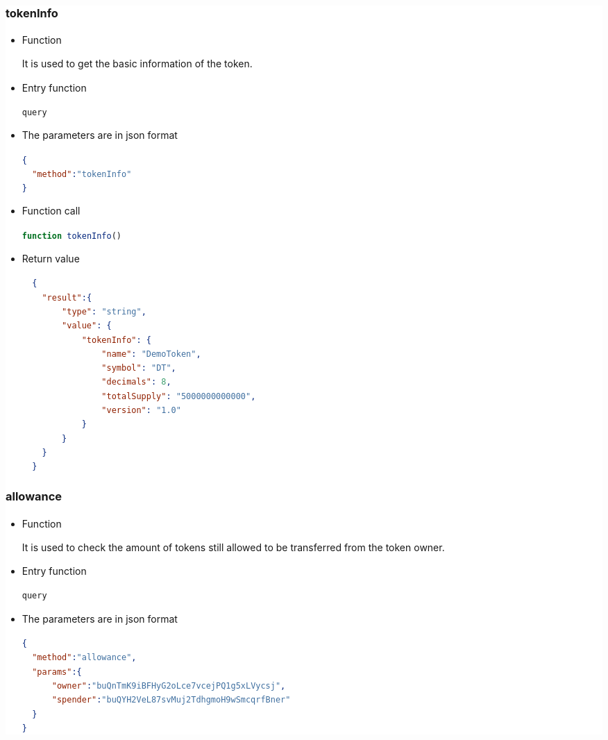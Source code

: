 ### tokenInfo

- Function

    It is used to get the basic information of the token.

- Entry function 

    `query`

- The parameters are in json format
  ```json
  {
    "method":"tokenInfo"
  }
  ```

- Function call

  ```js
  function tokenInfo()
  ```

- Return value
    ```json
      {
        "result":{
            "type": "string",
            "value": {
                "tokenInfo": {
                    "name": "DemoToken",
                    "symbol": "DT",
                    "decimals": 8,
                    "totalSupply": "5000000000000",
                    "version": "1.0"
                }
            }
        }
      } 
    ```

### allowance

- Function

    It is used to check the amount of tokens still allowed to be transferred from the token owner.

- Entry function

    `query`

- The parameters are in json format
  ```json
  {
    "method":"allowance",
    "params":{
        "owner":"buQnTmK9iBFHyG2oLce7vcejPQ1g5xLVycsj",
        "spender":"buQYH2VeL87svMuj2TdhgmoH9wSmcqrfBner"
    }
  }
  ```
